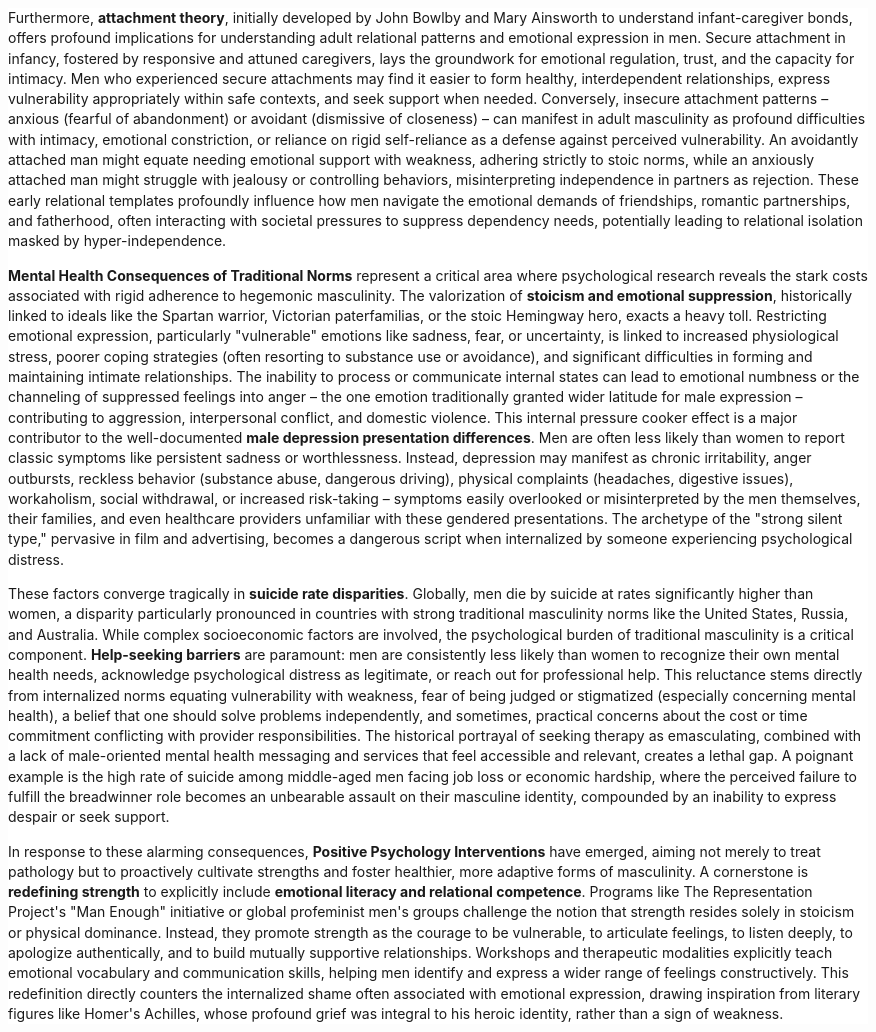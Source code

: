 Furthermore, **attachment theory**, initially developed by John Bowlby and Mary Ainsworth to understand infant-caregiver bonds, offers profound implications for understanding adult relational patterns and emotional expression in men. Secure attachment in infancy, fostered by responsive and attuned caregivers, lays the groundwork for emotional regulation, trust, and the capacity for intimacy. Men who experienced secure attachments may find it easier to form healthy, interdependent relationships, express vulnerability appropriately within safe contexts, and seek support when needed. Conversely, insecure attachment patterns – anxious (fearful of abandonment) or avoidant (dismissive of closeness) – can manifest in adult masculinity as profound difficulties with intimacy, emotional constriction, or reliance on rigid self-reliance as a defense against perceived vulnerability. An avoidantly attached man might equate needing emotional support with weakness, adhering strictly to stoic norms, while an anxiously attached man might struggle with jealousy or controlling behaviors, misinterpreting independence in partners as rejection. These early relational templates profoundly influence how men navigate the emotional demands of friendships, romantic partnerships, and fatherhood, often interacting with societal pressures to suppress dependency needs, potentially leading to relational isolation masked by hyper-independence.

**Mental Health Consequences of Traditional Norms** represent a critical area where psychological research reveals the stark costs associated with rigid adherence to hegemonic masculinity. The valorization of **stoicism and emotional suppression**, historically linked to ideals like the Spartan warrior, Victorian paterfamilias, or the stoic Hemingway hero, exacts a heavy toll. Restricting emotional expression, particularly "vulnerable" emotions like sadness, fear, or uncertainty, is linked to increased physiological stress, poorer coping strategies (often resorting to substance use or avoidance), and significant difficulties in forming and maintaining intimate relationships. The inability to process or communicate internal states can lead to emotional numbness or the channeling of suppressed feelings into anger – the one emotion traditionally granted wider latitude for male expression – contributing to aggression, interpersonal conflict, and domestic violence. This internal pressure cooker effect is a major contributor to the well-documented **male depression presentation differences**. Men are often less likely than women to report classic symptoms like persistent sadness or worthlessness. Instead, depression may manifest as chronic irritability, anger outbursts, reckless behavior (substance abuse, dangerous driving), physical complaints (headaches, digestive issues), workaholism, social withdrawal, or increased risk-taking – symptoms easily overlooked or misinterpreted by the men themselves, their families, and even healthcare providers unfamiliar with these gendered presentations. The archetype of the "strong silent type," pervasive in film and advertising, becomes a dangerous script when internalized by someone experiencing psychological distress.

These factors converge tragically in **suicide rate disparities**. Globally, men die by suicide at rates significantly higher than women, a disparity particularly pronounced in countries with strong traditional masculinity norms like the United States, Russia, and Australia. While complex socioeconomic factors are involved, the psychological burden of traditional masculinity is a critical component. **Help-seeking barriers** are paramount: men are consistently less likely than women to recognize their own mental health needs, acknowledge psychological distress as legitimate, or reach out for professional help. This reluctance stems directly from internalized norms equating vulnerability with weakness, fear of being judged or stigmatized (especially concerning mental health), a belief that one should solve problems independently, and sometimes, practical concerns about the cost or time commitment conflicting with provider responsibilities. The historical portrayal of seeking therapy as emasculating, combined with a lack of male-oriented mental health messaging and services that feel accessible and relevant, creates a lethal gap. A poignant example is the high rate of suicide among middle-aged men facing job loss or economic hardship, where the perceived failure to fulfill the breadwinner role becomes an unbearable assault on their masculine identity, compounded by an inability to express despair or seek support.

In response to these alarming consequences, **Positive Psychology Interventions** have emerged, aiming not merely to treat pathology but to proactively cultivate strengths and foster healthier, more adaptive forms of masculinity. A cornerstone is **redefining strength** to explicitly include **emotional literacy and relational competence**. Programs like The Representation Project's "Man Enough" initiative or global profeminist men's groups challenge the notion that strength resides solely in stoicism or physical dominance. Instead, they promote strength as the courage to be vulnerable, to articulate feelings, to listen deeply, to apologize authentically, and to build mutually supportive relationships. Workshops and therapeutic modalities explicitly teach emotional vocabulary and communication skills, helping men identify and express a wider range of feelings constructively. This redefinition directly counters the internalized shame often associated with emotional expression, drawing inspiration from literary figures like Homer's Achilles, whose profound grief was integral to his heroic identity, rather than a sign of weakness.
